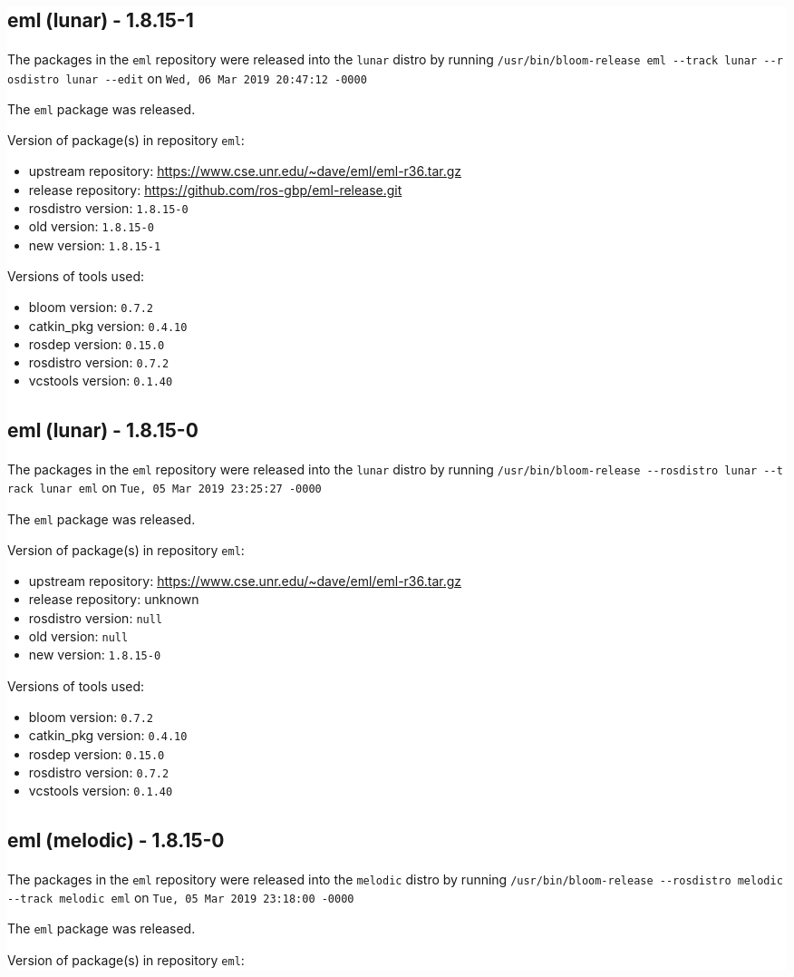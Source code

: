 
## eml (lunar) - 1.8.15-1

The packages in the `eml` repository were released into the `lunar` distro by running `/usr/bin/bloom-release eml --track lunar --rosdistro lunar --edit` on `Wed, 06 Mar 2019 20:47:12 -0000`

The `eml` package was released.

Version of package(s) in repository `eml`:

- upstream repository: https://www.cse.unr.edu/~dave/eml/eml-r36.tar.gz
- release repository: https://github.com/ros-gbp/eml-release.git
- rosdistro version: `1.8.15-0`
- old version: `1.8.15-0`
- new version: `1.8.15-1`

Versions of tools used:

- bloom version: `0.7.2`
- catkin_pkg version: `0.4.10`
- rosdep version: `0.15.0`
- rosdistro version: `0.7.2`
- vcstools version: `0.1.40`


## eml (lunar) - 1.8.15-0

The packages in the `eml` repository were released into the `lunar` distro by running `/usr/bin/bloom-release --rosdistro lunar --track lunar eml` on `Tue, 05 Mar 2019 23:25:27 -0000`

The `eml` package was released.

Version of package(s) in repository `eml`:

- upstream repository: https://www.cse.unr.edu/~dave/eml/eml-r36.tar.gz
- release repository: unknown
- rosdistro version: `null`
- old version: `null`
- new version: `1.8.15-0`

Versions of tools used:

- bloom version: `0.7.2`
- catkin_pkg version: `0.4.10`
- rosdep version: `0.15.0`
- rosdistro version: `0.7.2`
- vcstools version: `0.1.40`


## eml (melodic) - 1.8.15-0

The packages in the `eml` repository were released into the `melodic` distro by running `/usr/bin/bloom-release --rosdistro melodic --track melodic eml` on `Tue, 05 Mar 2019 23:18:00 -0000`

The `eml` package was released.

Version of package(s) in repository `eml`:
